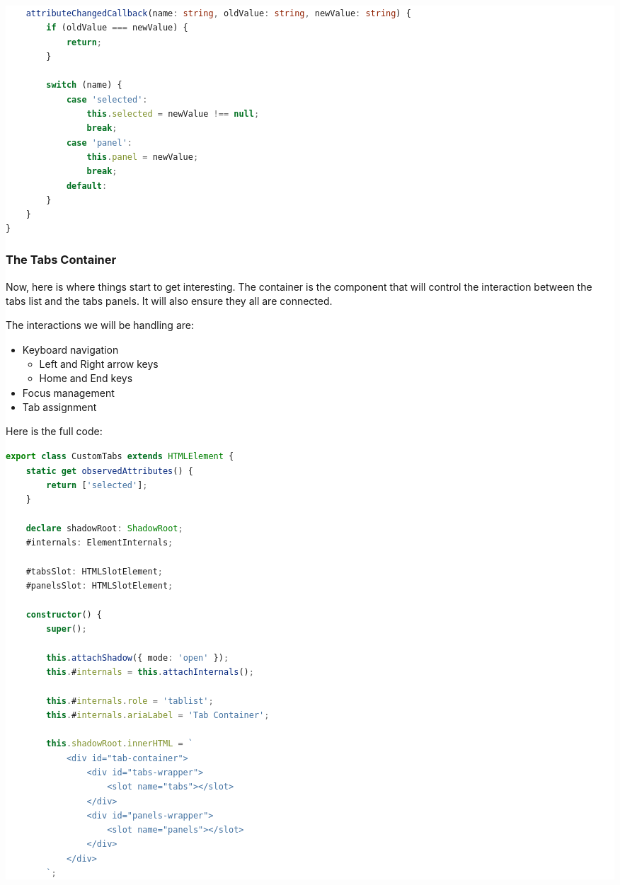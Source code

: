 ```typescript
	attributeChangedCallback(name: string, oldValue: string, newValue: string) {
		if (oldValue === newValue) {
			return;
		}

		switch (name) {
			case 'selected':
				this.selected = newValue !== null;
				break;
			case 'panel':
				this.panel = newValue;
				break;
			default:
		}
	}
}
```

### The Tabs Container

Now, here is where things start to get interesting. The container is the component that will control the interaction between the tabs list and the tabs panels. It will also ensure they all are connected.

The interactions we will be handling are:

- Keyboard navigation
  - Left and Right arrow keys
  - Home and End keys
- Focus management
- Tab assignment

Here is the full code:

```typescript
export class CustomTabs extends HTMLElement {
	static get observedAttributes() {
		return ['selected'];
	}

	declare shadowRoot: ShadowRoot;
	#internals: ElementInternals;

	#tabsSlot: HTMLSlotElement;
	#panelsSlot: HTMLSlotElement;

	constructor() {
		super();

		this.attachShadow({ mode: 'open' });
		this.#internals = this.attachInternals();

		this.#internals.role = 'tablist';
		this.#internals.ariaLabel = 'Tab Container';

		this.shadowRoot.innerHTML = `
			<div id="tab-container">
				<div id="tabs-wrapper">
					<slot name="tabs"></slot>
				</div>
				<div id="panels-wrapper">
					<slot name="panels"></slot>
				</div>
			</div>
		`;
```